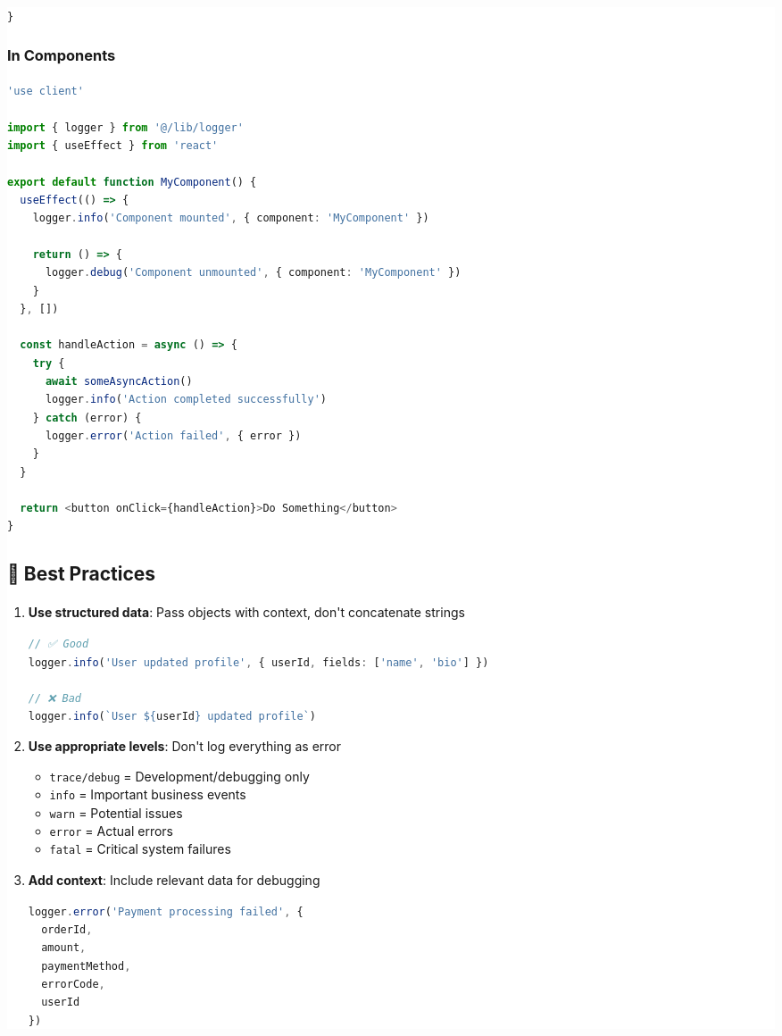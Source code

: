 ```typescript
}
```

### In Components
```typescript
'use client'

import { logger } from '@/lib/logger'
import { useEffect } from 'react'

export default function MyComponent() {
  useEffect(() => {
    logger.info('Component mounted', { component: 'MyComponent' })
    
    return () => {
      logger.debug('Component unmounted', { component: 'MyComponent' })
    }
  }, [])
  
  const handleAction = async () => {
    try {
      await someAsyncAction()
      logger.info('Action completed successfully')
    } catch (error) {
      logger.error('Action failed', { error })
    }
  }
  
  return <button onClick={handleAction}>Do Something</button>
}
```

## 🎨 Best Practices

1. **Use structured data**: Pass objects with context, don't concatenate strings
   ```typescript
   // ✅ Good
   logger.info('User updated profile', { userId, fields: ['name', 'bio'] })
   
   // ❌ Bad
   logger.info(`User ${userId} updated profile`)
   ```

2. **Use appropriate levels**: Don't log everything as error
   - `trace/debug` = Development/debugging only
   - `info` = Important business events
   - `warn` = Potential issues
   - `error` = Actual errors
   - `fatal` = Critical system failures

3. **Add context**: Include relevant data for debugging
   ```typescript
   logger.error('Payment processing failed', {
     orderId,
     amount,
     paymentMethod,
     errorCode,
     userId
   })
   ```
